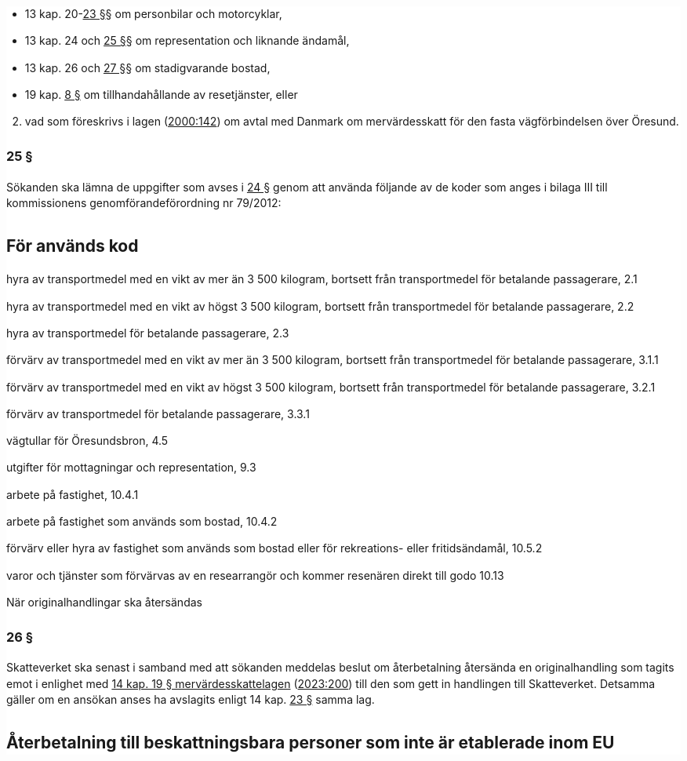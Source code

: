 - 13 kap. 20-[23 §](#23)§ om personbilar och motorcyklar,

- 13 kap. 24 och [25 §](#25)§ om representation och liknande ändamål,

- 13 kap. 26 och [27 §](#27)§ om stadigvarande bostad,

- 19 kap. [8 §](#kap19.8) om tillhandahållande av resetjänster, eller

2. vad som föreskrivs i lagen ([2000:142](https://selex.se/eli/sfs/2000/142)) om avtal med Danmark om mervärdesskatt för den fasta vägförbindelsen över Öresund.

### 25 §

Sökanden ska lämna de uppgifter som avses i [24 §](#24) genom att använda följande av de koder som anges i bilaga III till kommissionens genomförandeförordning nr 79/2012:

## För		                        används kod

hyra av transportmedel med en vikt av mer än 3 500 kilogram, bortsett från transportmedel för betalande passagerare,                            2.1

hyra av transportmedel med en vikt av högst 3 500 kilogram, bortsett från transportmedel för betalande passagerare,                            2.2

hyra av transportmedel för betalande passagerare,	                        2.3

förvärv av transportmedel med en vikt av mer än 3 500 kilogram, bortsett från transportmedel för betalande passagerare,	                        3.1.1

förvärv av transportmedel med en vikt av högst 3 500 kilogram, bortsett från transportmedel för betalande passagerare,                            3.2.1

förvärv av transportmedel för betalande passagerare,	                3.3.1

vägtullar för Öresundsbron,		4.5

utgifter för mottagningar och representation,		                9.3

arbete på fastighet,		        10.4.1

arbete på fastighet som används som bostad,		                        10.4.2

förvärv eller hyra av fastighet som används som bostad eller för rekreations- eller fritidsändamål,      10.5.2

varor och tjänster som förvärvas av en researrangör och kommer resenären direkt till godo	        10.13

När originalhandlingar ska återsändas

### 26 §

Skatteverket ska senast i samband med att sökanden meddelas beslut om återbetalning återsända en originalhandling som tagits emot i enlighet med [14 kap. 19 § mervärdesskattelagen](https://selex.se/eli/sfs/1994/200#kap14.19) ([2023:200](https://selex.se/eli/sfs/2023/200)) till den som gett in handlingen till Skatteverket. Detsamma gäller om en ansökan anses ha avslagits enligt 14 kap. [23 §](#kap14.23) samma lag.

## Återbetalning till beskattningsbara personer som inte är etablerade inom EU
